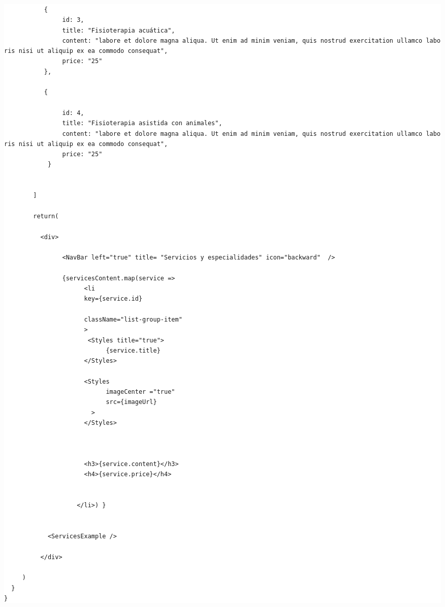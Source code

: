 ```
           {
                id: 3,
                title: "Fisioterapia acuática",
                content: "labore et dolore magna aliqua. Ut enim ad minim veniam, quis nostrud exercitation ullamco laboris nisi ut aliquip ex ea commodo consequat",
                price: "25"
           },

           {

                id: 4,
                title: "Fisioterapia asistida con animales",
                content: "labore et dolore magna aliqua. Ut enim ad minim veniam, quis nostrud exercitation ullamco laboris nisi ut aliquip ex ea commodo consequat",
                price: "25"
            }


        ]

        return(

          <div>

                <NavBar left="true" title= "Servicios y especialidades" icon="backward"  />

                {servicesContent.map(service =>
                      <li
                      key={service.id}

                      className="list-group-item"
                      >
                       <Styles title="true">
                            {service.title}
                      </Styles>

                      <Styles
                            imageCenter ="true"
                            src={imageUrl}
                        >
                      </Styles>



                      <h3>{service.content}</h3>
                      <h4>{service.price}</h4>


                    </li>) }


            <ServicesExample />

          </div>

     )
  }
}
```
